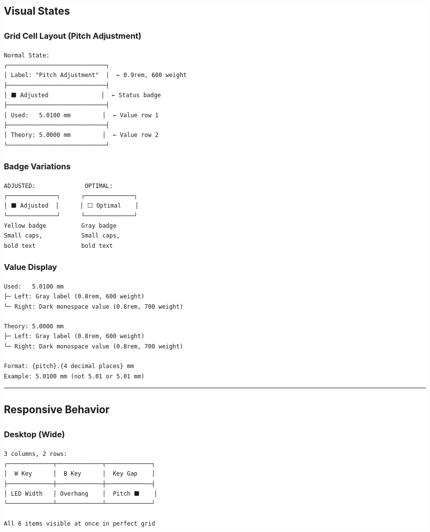 
## Visual States

### Grid Cell Layout (Pitch Adjustment)

```
Normal State:
┌────────────────────────────┐
│ Label: "Pitch Adjustment"  │  ← 0.9rem, 600 weight
├────────────────────────────┤
│ ⬛ Adjusted               │  ← Status badge
├────────────────────────────┤
│ Used:   5.0100 mm         │  ← Value row 1
├────────────────────────────┤
│ Theory: 5.0000 mm         │  ← Value row 2
└────────────────────────────┘
```

### Badge Variations

```
ADJUSTED:              OPTIMAL:
┌──────────────┐      ┌──────────────┐
│ ⬛ Adjusted  │      │ ⬜ Optimal    │
└──────────────┘      └──────────────┘
Yellow badge          Gray badge
Small caps,           Small caps,
bold text             bold text
```

### Value Display

```
Used:   5.0100 mm
├─ Left: Gray label (0.8rem, 600 weight)
└─ Right: Dark monospace value (0.8rem, 700 weight)

Theory: 5.0000 mm
├─ Left: Gray label (0.8rem, 600 weight)
└─ Right: Dark monospace value (0.8rem, 700 weight)

Format: {pitch}.{4 decimal places} mm
Example: 5.0100 mm (not 5.01 or 5.01 mm)
```

---

## Responsive Behavior

### Desktop (Wide)
```
3 columns, 2 rows:
┌─────────────┬─────────────┬─────────────┐
│  W Key      │  B Key      │  Key Gap    │
├─────────────┼─────────────┼─────────────┤
│ LED Width   │ Overhang    │  Pitch ⬛    │
└─────────────┴─────────────┴─────────────┘

All 6 items visible at once in perfect grid
```
